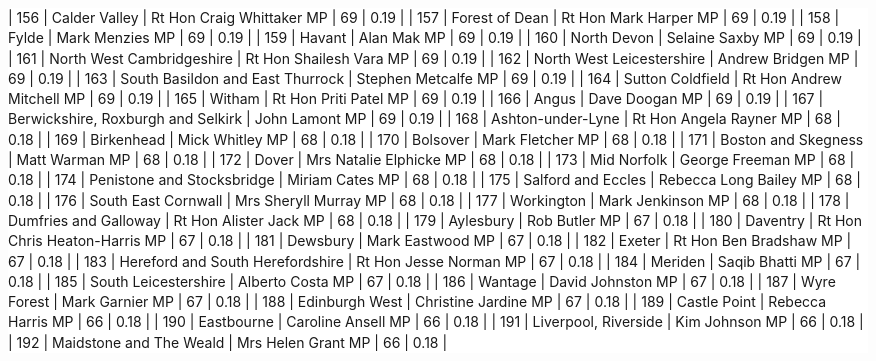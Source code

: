 | 156 | Calder Valley | Rt Hon Craig Whittaker MP | 69 | 0.19 |
| 157 | Forest of Dean | Rt Hon Mark Harper MP | 69 | 0.19 |
| 158 | Fylde | Mark Menzies MP | 69 | 0.19 |
| 159 | Havant | Alan Mak MP | 69 | 0.19 |
| 160 | North Devon | Selaine Saxby MP | 69 | 0.19 |
| 161 | North West Cambridgeshire | Rt Hon Shailesh Vara MP | 69 | 0.19 |
| 162 | North West Leicestershire | Andrew Bridgen MP | 69 | 0.19 |
| 163 | South Basildon and East Thurrock | Stephen Metcalfe MP | 69 | 0.19 |
| 164 | Sutton Coldfield | Rt Hon Andrew Mitchell MP | 69 | 0.19 |
| 165 | Witham | Rt Hon Priti Patel MP | 69 | 0.19 |
| 166 | Angus | Dave Doogan MP | 69 | 0.19 |
| 167 | Berwickshire, Roxburgh and Selkirk | John Lamont MP | 69 | 0.19 |
| 168 | Ashton-under-Lyne | Rt Hon Angela Rayner MP | 68 | 0.18 |
| 169 | Birkenhead | Mick Whitley MP | 68 | 0.18 |
| 170 | Bolsover | Mark Fletcher MP | 68 | 0.18 |
| 171 | Boston and Skegness | Matt Warman MP | 68 | 0.18 |
| 172 | Dover | Mrs Natalie Elphicke MP | 68 | 0.18 |
| 173 | Mid Norfolk | George Freeman MP | 68 | 0.18 |
| 174 | Penistone and Stocksbridge | Miriam Cates MP | 68 | 0.18 |
| 175 | Salford and Eccles | Rebecca Long Bailey MP | 68 | 0.18 |
| 176 | South East Cornwall | Mrs Sheryll Murray MP | 68 | 0.18 |
| 177 | Workington | Mark Jenkinson MP | 68 | 0.18 |
| 178 | Dumfries and Galloway | Rt Hon Alister Jack MP | 68 | 0.18 |
| 179 | Aylesbury | Rob Butler MP | 67 | 0.18 |
| 180 | Daventry | Rt Hon Chris Heaton-Harris MP | 67 | 0.18 |
| 181 | Dewsbury | Mark Eastwood MP | 67 | 0.18 |
| 182 | Exeter | Rt Hon Ben Bradshaw MP | 67 | 0.18 |
| 183 | Hereford and South Herefordshire | Rt Hon Jesse Norman MP | 67 | 0.18 |
| 184 | Meriden | Saqib Bhatti MP | 67 | 0.18 |
| 185 | South Leicestershire | Alberto Costa MP | 67 | 0.18 |
| 186 | Wantage | David Johnston MP | 67 | 0.18 |
| 187 | Wyre Forest | Mark Garnier MP | 67 | 0.18 |
| 188 | Edinburgh West | Christine Jardine MP | 67 | 0.18 |
| 189 | Castle Point | Rebecca Harris MP | 66 | 0.18 |
| 190 | Eastbourne | Caroline Ansell MP | 66 | 0.18 |
| 191 | Liverpool, Riverside | Kim Johnson MP | 66 | 0.18 |
| 192 | Maidstone and The Weald | Mrs Helen Grant MP | 66 | 0.18 |